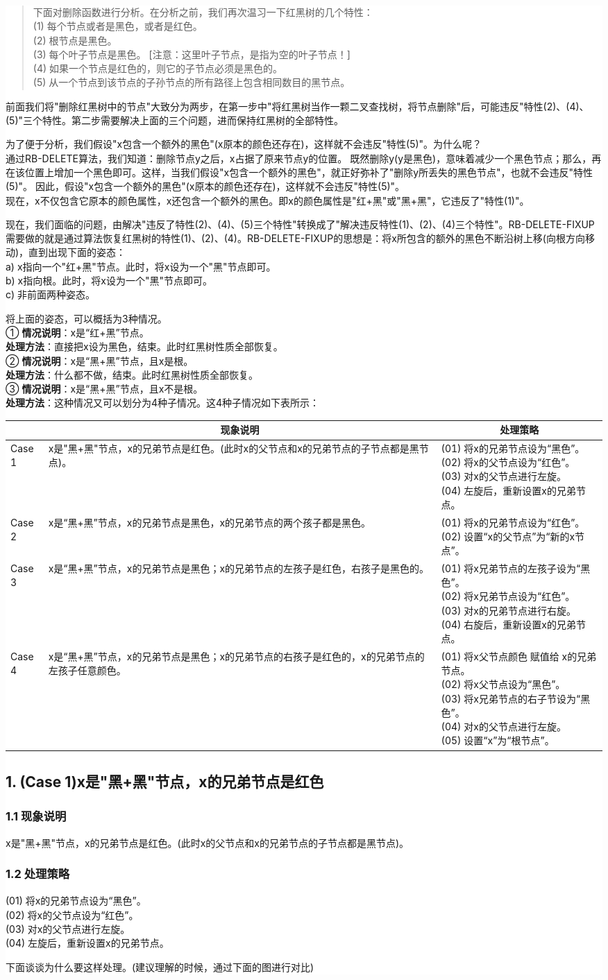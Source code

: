 > 下面对删除函数进行分析。在分析之前，我们再次温习一下红黑树的几个特性：  
(1) 每个节点或者是黑色，或者是红色。  
(2) 根节点是黑色。  
(3) 每个叶子节点是黑色。 [注意：这里叶子节点，是指为空的叶子节点！]  
(4) 如果一个节点是红色的，则它的子节点必须是黑色的。  
(5) 从一个节点到该节点的子孙节点的所有路径上包含相同数目的黑节点。


前面我们将"删除红黑树中的节点"大致分为两步，在第一步中"将红黑树当作一颗二叉查找树，将节点删除"后，可能违反"特性(2)、(4)、(5)"三个特性。第二步需要解决上面的三个问题，进而保持红黑树的全部特性。 

为了便于分析，我们假设"x包含一个额外的黑色"(x原本的颜色还存在)，这样就不会违反"特性(5)"。为什么呢？  
通过RB-DELETE算法，我们知道：删除节点y之后，x占据了原来节点y的位置。 既然删除y(y是黑色)，意味着减少一个黑色节点；那么，再在该位置上增加一个黑色即可。这样，当我们假设"x包含一个额外的黑色"，就正好弥补了"删除y所丢失的黑色节点"，也就不会违反"特性(5)"。 因此，假设"x包含一个额外的黑色"(x原本的颜色还存在)，这样就不会违反"特性(5)"。  
现在，x不仅包含它原本的颜色属性，x还包含一个额外的黑色。即x的颜色属性是"红+黑"或"黑+黑"，它违反了"特性(1)"。

现在，我们面临的问题，由解决"违反了特性(2)、(4)、(5)三个特性"转换成了"解决违反特性(1)、(2)、(4)三个特性"。RB-DELETE-FIXUP需要做的就是通过算法恢复红黑树的特性(1)、(2)、(4)。RB-DELETE-FIXUP的思想是：将x所包含的额外的黑色不断沿树上移(向根方向移动)，直到出现下面的姿态：  
a) x指向一个"红+黑"节点。此时，将x设为一个"黑"节点即可。  
b) x指向根。此时，将x设为一个"黑"节点即可。  
c) 非前面两种姿态。

将上面的姿态，可以概括为3种情况。  
① **情况说明**：x是“红+黑”节点。  
**处理方法**：直接把x设为黑色，结束。此时红黑树性质全部恢复。  
② **情况说明**：x是“黑+黑”节点，且x是根。  
**处理方法**：什么都不做，结束。此时红黑树性质全部恢复。  
③ **情况说明**：x是“黑+黑”节点，且x不是根。  
**处理方法**：这种情况又可以划分为4种子情况。这4种子情况如下表所示：  


|              |         现象说明            |           处理策略            |
| ------------ | --------------------------- | ----------------------------- |
|    Case 1    | x是"黑+黑"节点，x的兄弟节点是红色。(此时x的父节点和x的兄弟节点的子节点都是黑节点)。| (01) 将x的兄弟节点设为“黑色”。<br/> (02) 将x的父节点设为“红色”。<br/> (03) 对x的父节点进行左旋。<br/> (04) 左旋后，重新设置x的兄弟节点。 |
|    Case 2    | x是“黑+黑”节点，x的兄弟节点是黑色，x的兄弟节点的两个孩子都是黑色。	| (01) 将x的兄弟节点设为“红色”。<br/> (02) 设置“x的父节点”为“新的x节点”。 |
|    Case 3    | x是“黑+黑”节点，x的兄弟节点是黑色；x的兄弟节点的左孩子是红色，右孩子是黑色的。| (01) 将x兄弟节点的左孩子设为“黑色”。<br/> (02) 将x兄弟节点设为“红色”。<br/> (03) 对x的兄弟节点进行右旋。<br/> (04) 右旋后，重新设置x的兄弟节点。 |
|    Case 4    | x是“黑+黑”节点，x的兄弟节点是黑色；x的兄弟节点的右孩子是红色的，x的兄弟节点的左孩子任意颜色。	| (01) 将x父节点颜色 赋值给 x的兄弟节点。<br/> (02) 将x父节点设为“黑色”。<br/> (03) 将x兄弟节点的右子节设为“黑色”。<br/> (04) 对x的父节点进行左旋。<br/> (05) 设置“x”为“根节点”。 |

 

## 1. (Case 1)x是"黑+黑"节点，x的兄弟节点是红色

### 1.1 现象说明
x是"黑+黑"节点，x的兄弟节点是红色。(此时x的父节点和x的兄弟节点的子节点都是黑节点)。

### 1.2 处理策略
(01) 将x的兄弟节点设为“黑色”。  
(02) 将x的父节点设为“红色”。  
(03) 对x的父节点进行左旋。  
(04) 左旋后，重新设置x的兄弟节点。

下面谈谈为什么要这样处理。(建议理解的时候，通过下面的图进行对比)
